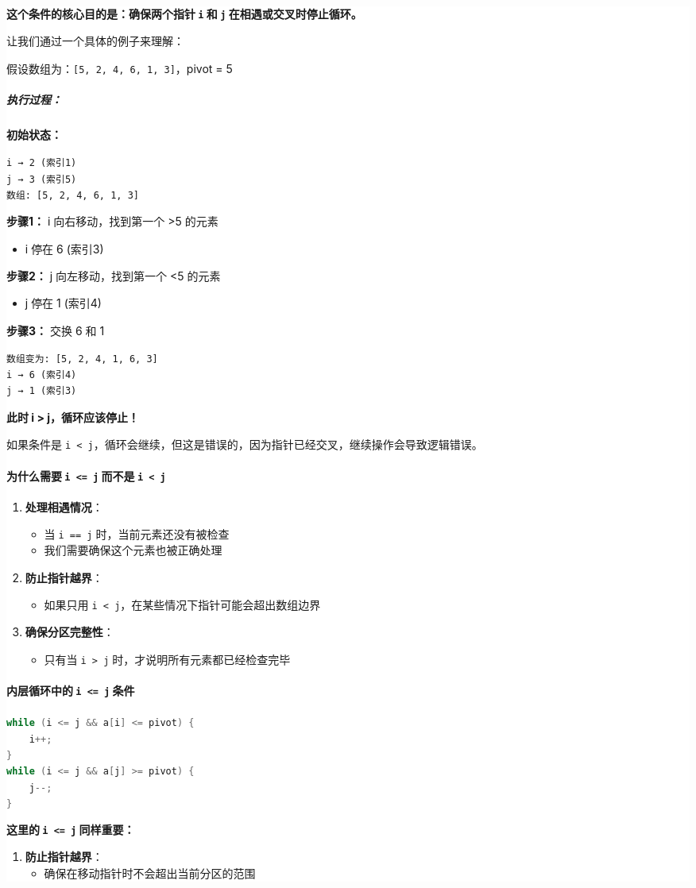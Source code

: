 **这个条件的核心目的是：确保两个指针 `i` 和 `j` 在相遇或交叉时停止循环。**

让我们通过一个具体的例子来理解：

假设数组为：`[5, 2, 4, 6, 1, 3]`，pivot = 5

##### 执行过程：

**初始状态：**

```
i → 2 (索引1)
j → 3 (索引5)
数组: [5, 2, 4, 6, 1, 3]
```

**步骤1：** i 向右移动，找到第一个 >5 的元素

- i 停在 6 (索引3)

**步骤2：** j 向左移动，找到第一个 <5 的元素  
- j 停在 1 (索引4)

**步骤3：** 交换 6 和 1
```
数组变为: [5, 2, 4, 1, 6, 3]
i → 6 (索引4)
j → 1 (索引3)
```

**此时 i > j，循环应该停止！**

如果条件是 `i < j`，循环会继续，但这是错误的，因为指针已经交叉，继续操作会导致逻辑错误。

#### 为什么需要 `i <= j` 而不是 `i < j`

1. **处理相遇情况**：
   - 当 `i == j` 时，当前元素还没有被检查
   - 我们需要确保这个元素也被正确处理

2. **防止指针越界**：
   - 如果只用 `i < j`，在某些情况下指针可能会超出数组边界

3. **确保分区完整性**：
   - 只有当 `i > j` 时，才说明所有元素都已经检查完毕

#### 内层循环中的 `i <= j` 条件

```c
while (i <= j && a[i] <= pivot) {
    i++;
}
while (i <= j && a[j] >= pivot) {
    j--;
}
```

**这里的 `i <= j` 同样重要：**

1. **防止指针越界**：
   - 确保在移动指针时不会超出当前分区的范围

